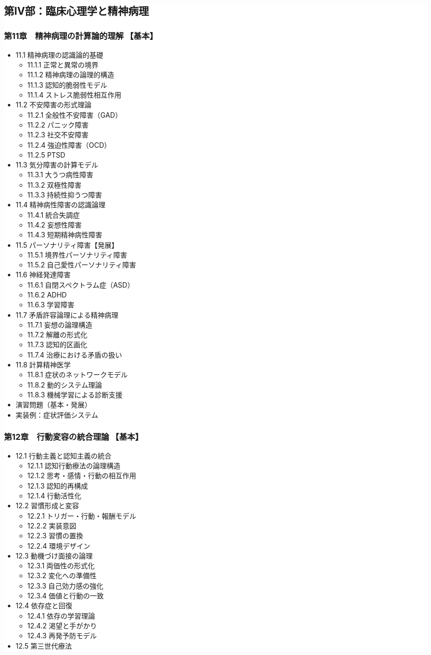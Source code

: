## 第IV部：臨床心理学と精神病理

### 第11章　精神病理の計算論的理解 【基本】
- 11.1 精神病理の認識論的基礎
  - 11.1.1 正常と異常の境界
  - 11.1.2 精神病理の論理的構造
  - 11.1.3 認知的脆弱性モデル
  - 11.1.4 ストレス脆弱性相互作用
- 11.2 不安障害の形式理論
  - 11.2.1 全般性不安障害（GAD）
  - 11.2.2 パニック障害
  - 11.2.3 社交不安障害
  - 11.2.4 強迫性障害（OCD）
  - 11.2.5 PTSD
- 11.3 気分障害の計算モデル
  - 11.3.1 大うつ病性障害
  - 11.3.2 双極性障害
  - 11.3.3 持続性抑うつ障害
- 11.4 精神病性障害の認識論理
  - 11.4.1 統合失調症
  - 11.4.2 妄想性障害
  - 11.4.3 短期精神病性障害
- 11.5 パーソナリティ障害【発展】
  - 11.5.1 境界性パーソナリティ障害
  - 11.5.2 自己愛性パーソナリティ障害
- 11.6 神経発達障害
  - 11.6.1 自閉スペクトラム症（ASD）
  - 11.6.2 ADHD
  - 11.6.3 学習障害
- 11.7 矛盾許容論理による精神病理
  - 11.7.1 妄想の論理構造
  - 11.7.2 解離の形式化
  - 11.7.3 認知的区画化
  - 11.7.4 治療における矛盾の扱い
- 11.8 計算精神医学
  - 11.8.1 症状のネットワークモデル
  - 11.8.2 動的システム理論
  - 11.8.3 機械学習による診断支援
- 演習問題（基本・発展）
- 実装例：症状評価システム

### 第12章　行動変容の統合理論 【基本】
- 12.1 行動主義と認知主義の統合
  - 12.1.1 認知行動療法の論理構造
  - 12.1.2 思考・感情・行動の相互作用
  - 12.1.3 認知的再構成
  - 12.1.4 行動活性化
- 12.2 習慣形成と変容
  - 12.2.1 トリガー・行動・報酬モデル
  - 12.2.2 実装意図
  - 12.2.3 習慣の置換
  - 12.2.4 環境デザイン
- 12.3 動機づけ面接の論理
  - 12.3.1 両価性の形式化
  - 12.3.2 変化への準備性
  - 12.3.3 自己効力感の強化
  - 12.3.4 価値と行動の一致
- 12.4 依存症と回復
  - 12.4.1 依存の学習理論
  - 12.4.2 渇望と手がかり
  - 12.4.3 再発予防モデル
- 12.5 第三世代療法
